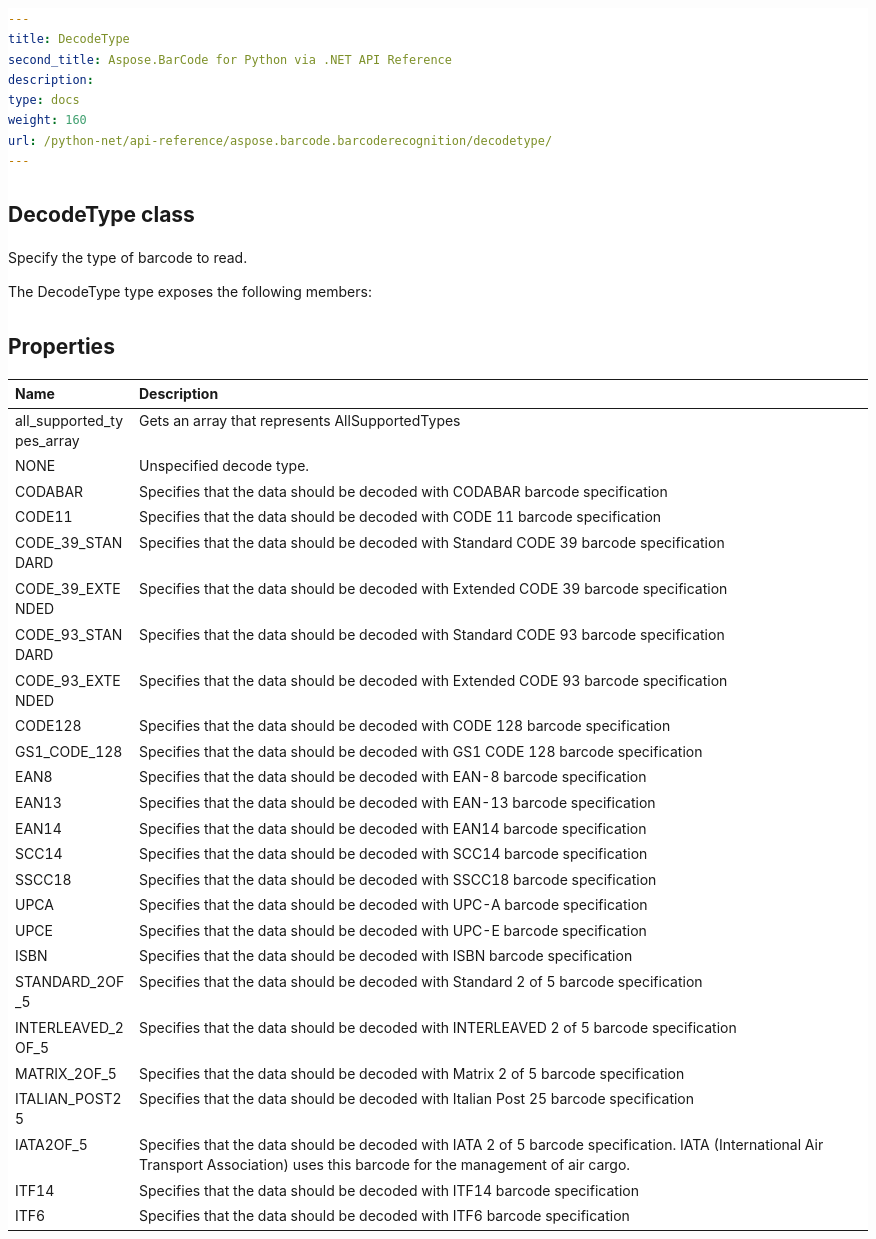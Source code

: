 ```yaml
---
title: DecodeType
second_title: Aspose.BarCode for Python via .NET API Reference
description: 
type: docs
weight: 160
url: /python-net/api-reference/aspose.barcode.barcoderecognition/decodetype/
---
```


## DecodeType class

Specify the type of barcode to read.

The DecodeType type exposes the following members:
## Properties
| Name | Description |
| :- | :- |
|all_supported_types_array|Gets an array that represents AllSupportedTypes|
|NONE|Unspecified decode type.|
|CODABAR|Specifies that the data should be decoded with CODABAR barcode specification|
|CODE11|Specifies that the data should be decoded with CODE 11 barcode specification|
|CODE_39_STANDARD|Specifies that the data should be decoded with Standard CODE 39 barcode specification|
|CODE_39_EXTENDED|Specifies that the data should be decoded with Extended CODE 39 barcode specification|
|CODE_93_STANDARD|Specifies that the data should be decoded with Standard CODE 93 barcode specification|
|CODE_93_EXTENDED|Specifies that the data should be decoded with Extended CODE 93 barcode specification|
|CODE128|Specifies that the data should be decoded with CODE 128 barcode specification|
|GS1_CODE_128|Specifies that the data should be decoded with GS1 CODE 128 barcode specification|
|EAN8|Specifies that the data should be decoded with EAN-8 barcode specification|
|EAN13|Specifies that the data should be decoded with EAN-13 barcode specification|
|EAN14|Specifies that the data should be decoded with EAN14 barcode specification|
|SCC14|Specifies that the data should be decoded with SCC14 barcode specification|
|SSCC18|Specifies that the data should be decoded with SSCC18 barcode specification|
|UPCA|Specifies that the data should be decoded with UPC-A barcode specification|
|UPCE|Specifies that the data should be decoded with UPC-E barcode specification|
|ISBN|Specifies that the data should be decoded with ISBN barcode specification|
|STANDARD_2OF_5|Specifies that the data should be decoded with Standard 2 of 5 barcode specification|
|INTERLEAVED_2OF_5|Specifies that the data should be decoded with INTERLEAVED 2 of 5 barcode specification|
|MATRIX_2OF_5|Specifies that the data should be decoded with Matrix 2 of 5 barcode specification|
|ITALIAN_POST25|Specifies that the data should be decoded with Italian Post 25 barcode specification|
|IATA2OF_5|Specifies that the data should be decoded with IATA 2 of 5 barcode specification. IATA (International Air Transport Association) uses this barcode for the management of air cargo.|
|ITF14|Specifies that the data should be decoded with ITF14 barcode specification|
|ITF6|Specifies that the data should be decoded with ITF6 barcode specification|